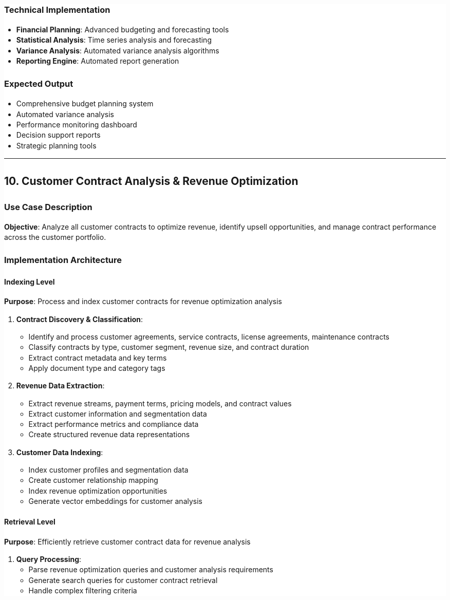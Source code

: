 ### Technical Implementation
- **Financial Planning**: Advanced budgeting and forecasting tools
- **Statistical Analysis**: Time series analysis and forecasting
- **Variance Analysis**: Automated variance analysis algorithms
- **Reporting Engine**: Automated report generation

### Expected Output
- Comprehensive budget planning system
- Automated variance analysis
- Performance monitoring dashboard
- Decision support reports
- Strategic planning tools

---

## 10. Customer Contract Analysis & Revenue Optimization

### Use Case Description
**Objective**: Analyze all customer contracts to optimize revenue, identify upsell opportunities, and manage contract performance across the customer portfolio.

### Implementation Architecture

#### Indexing Level
**Purpose**: Process and index customer contracts for revenue optimization analysis

1. **Contract Discovery & Classification**:
   - Identify and process customer agreements, service contracts, license agreements, maintenance contracts
   - Classify contracts by type, customer segment, revenue size, and contract duration
   - Extract contract metadata and key terms
   - Apply document type and category tags

2. **Revenue Data Extraction**:
   - Extract revenue streams, payment terms, pricing models, and contract values
   - Extract customer information and segmentation data
   - Extract performance metrics and compliance data
   - Create structured revenue data representations

3. **Customer Data Indexing**:
   - Index customer profiles and segmentation data
   - Create customer relationship mapping
   - Index revenue optimization opportunities
   - Generate vector embeddings for customer analysis

#### Retrieval Level
**Purpose**: Efficiently retrieve customer contract data for revenue analysis

1. **Query Processing**:
   - Parse revenue optimization queries and customer analysis requirements
   - Generate search queries for customer contract retrieval
   - Handle complex filtering criteria
